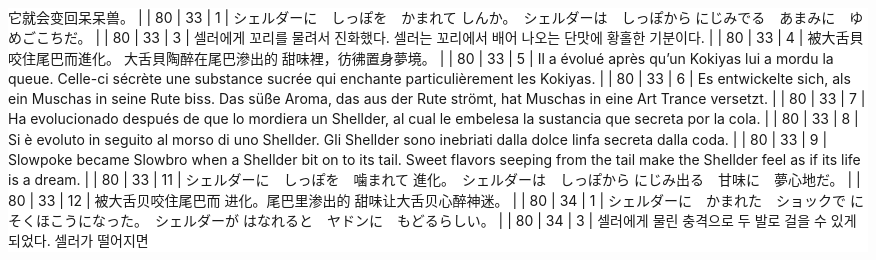 它就会变回呆呆兽。                                                                                                                                                                                                              |
| 80         | 33         | 1           | シェルダーに　しっぽを　かまれて
しんか。　シェルダーは　しっぽから
にじみでる　あまみに　ゆめごこちだ。                                                                                                                                                                                          |
| 80         | 33         | 3           | 셀러에게 꼬리를 물려서 진화했다.
셀러는 꼬리에서 배어 나오는
단맛에 황홀한 기분이다.                                                                                                                                                                                               |
| 80         | 33         | 4           | 被大舌貝咬住尾巴而進化。
大舌貝陶醉在尾巴滲出的
甜味裡，彷彿置身夢境。                                                                                                                                                                                                           |
| 80         | 33         | 5           | Il a évolué après qu’un Kokiyas lui a mordu
la queue. Celle-ci sécrète une substance sucrée
qui enchante particulièrement les Kokiyas.                                                                                                         |
| 80         | 33         | 6           | Es entwickelte sich, als ein Muschas in seine Rute
biss. Das süße Aroma, das aus der Rute strömt,
hat Muschas in eine Art Trance versetzt.                                                                                                     |
| 80         | 33         | 7           | Ha evolucionado después de que lo mordiera
un Shellder, al cual le embelesa la sustancia que
secreta por la cola.                                                                                                                              |
| 80         | 33         | 8           | Si è evoluto in seguito al morso di uno Shellder.
Gli Shellder sono inebriati dalla dolce linfa
secreta dalla coda.                                                                                                                            |
| 80         | 33         | 9           | Slowpoke became Slowbro when a Shellder bit
on to its tail. Sweet flavors seeping from the tail
make the Shellder feel as if its life is a dream.                                                                                              |
| 80         | 33         | 11          | シェルダーに　しっぽを　噛まれて
進化。　シェルダーは　しっぽから
にじみ出る　甘味に　夢心地だ。                                                                                                                                                                                              |
| 80         | 33         | 12          | 被大舌贝咬住尾巴而
进化。尾巴里渗出的
甜味让大舌贝心醉神迷。                                                                                                                                                                                                                |
| 80         | 34         | 1           | シェルダーに　かまれた　ショックで
にそくほこうになった。　シェルダーが
はなれると　ヤドンに　もどるらしい。                                                                                                                                                                                        |
| 80         | 34         | 3           | 셀러에게 물린 충격으로 두 발로
걸을 수 있게 되었다. 셀러가 떨어지면